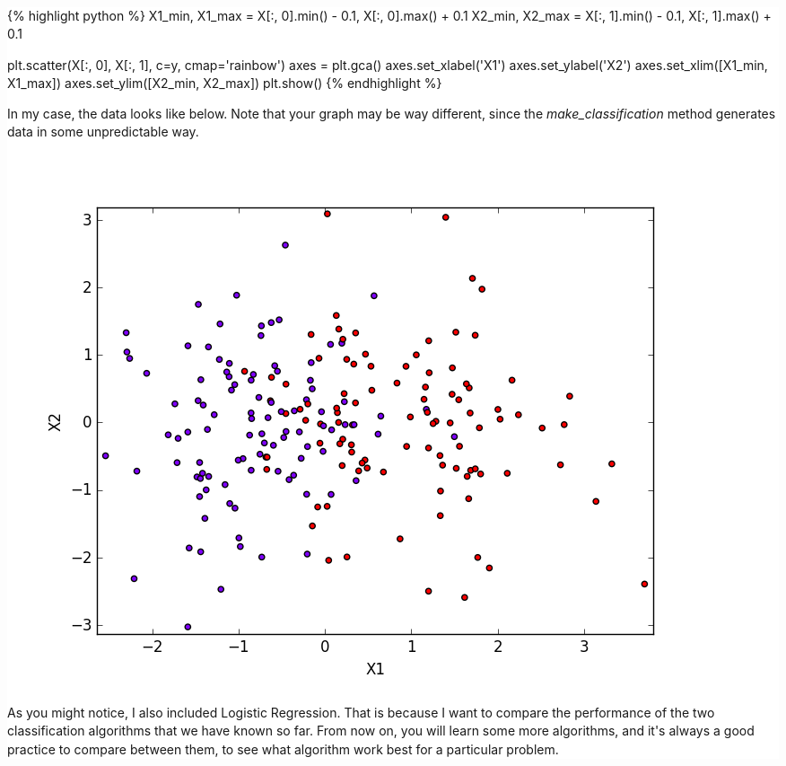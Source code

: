 {% highlight python %} 
X1_min, X1_max = X[:, 0].min() - 0.1, X[:, 0].max() + 0.1
X2_min, X2_max = X[:, 1].min() - 0.1, X[:, 1].max() + 0.1

plt.scatter(X[:, 0], X[:, 1], c=y, cmap='rainbow')
axes = plt.gca()
axes.set_xlabel('X1')
axes.set_ylabel('X2')
axes.set_xlim([X1_min, X1_max])
axes.set_ylim([X2_min, X2_max])
plt.show()
{% endhighlight %}

In my case, the data looks like below. Note that your graph may be way different, since the *make_classification* method generates data in some unpredictable way.

![data](/images/tutorials/decision-tree/data.png)

As you might notice, I also included Logistic Regression. That is because I want to compare the performance of the two classification algorithms that we have known so far. From now on, you will learn some more algorithms, and it's always a good practice to compare between them, to see what algorithm work best for a particular problem.
